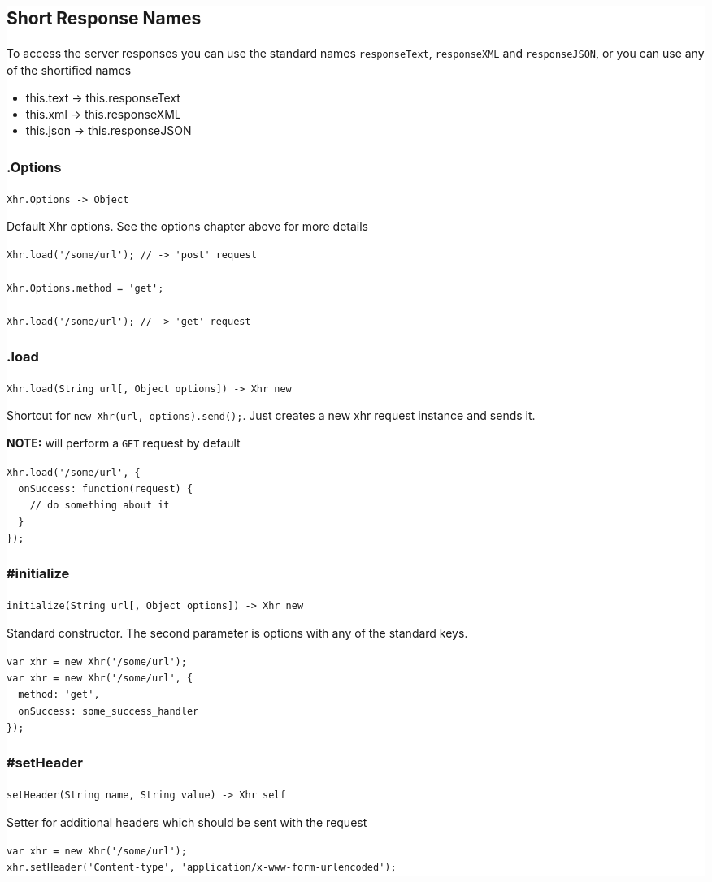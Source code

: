 ## Short Response Names

To access the server responses you can use the standard names `responseText`,
`responseXML` and `responseJSON`, or you can use any of the shortified names

* this.text -> this.responseText
* this.xml  -> this.responseXML
* this.json -> this.responseJSON
    

### .Options

    Xhr.Options -> Object

Default Xhr options. See the options chapter above for more details

    Xhr.load('/some/url'); // -> 'post' request
  
    Xhr.Options.method = 'get';
    
    Xhr.load('/some/url'); // -> 'get' request


### .load

    Xhr.load(String url[, Object options]) -> Xhr new

Shortcut for `new Xhr(url, options).send();`. Just creates a new xhr
request instance and sends it.
  
__NOTE:__ will perform a `GET` request by default

    Xhr.load('/some/url', {
      onSuccess: function(request) {
        // do something about it
      }
    });
  
### #initialize

    initialize(String url[, Object options]) -> Xhr new

Standard constructor. The second parameter is options with any of the standard
keys.

    var xhr = new Xhr('/some/url');
    var xhr = new Xhr('/some/url', {
      method: 'get',
      onSuccess: some_success_handler
    });

### #setHeader

    setHeader(String name, String value) -> Xhr self

Setter for additional headers which should be sent with the request

    var xhr = new Xhr('/some/url');
    xhr.setHeader('Content-type', 'application/x-www-form-urlencoded');
